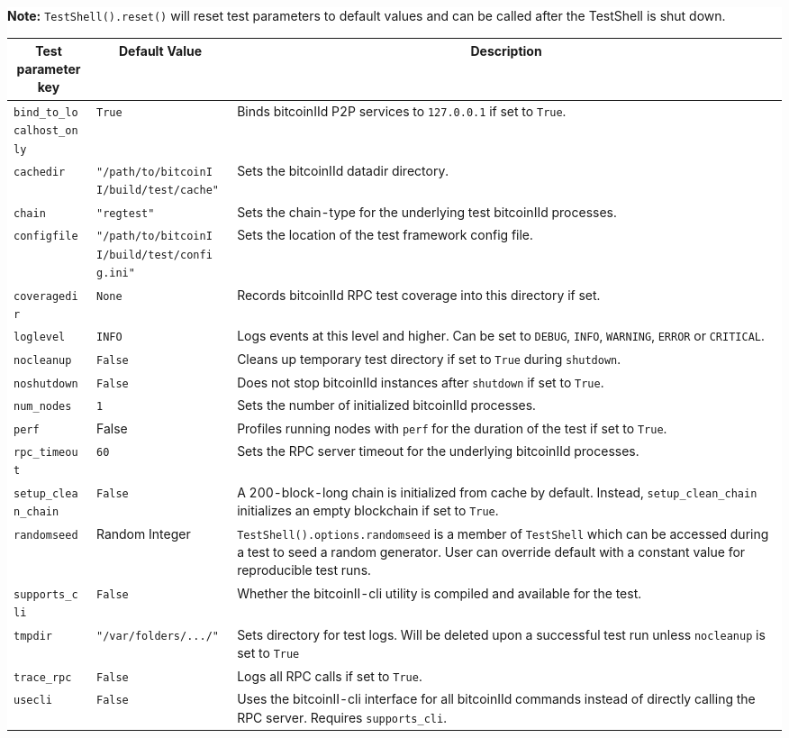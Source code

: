 **Note:** `TestShell().reset()` will reset test parameters to default values and
can be called after the TestShell is shut down.

| Test parameter key | Default Value | Description |
|---|---|---|
| `bind_to_localhost_only` | `True` | Binds bitcoinIId P2P services to `127.0.0.1` if set to `True`.|
| `cachedir` | `"/path/to/bitcoinII/build/test/cache"` | Sets the bitcoinIId datadir directory. |
| `chain`  | `"regtest"` | Sets the chain-type for the underlying test bitcoinIId processes. |
| `configfile` | `"/path/to/bitcoinII/build/test/config.ini"` | Sets the location of the test framework config file. |
| `coveragedir` | `None` | Records bitcoinIId RPC test coverage into this directory if set. |
| `loglevel` | `INFO` | Logs events at this level and higher. Can be set to `DEBUG`, `INFO`, `WARNING`, `ERROR` or `CRITICAL`. |
| `nocleanup` | `False` | Cleans up temporary test directory if set to `True` during `shutdown`. |
| `noshutdown` | `False` | Does not stop bitcoinIId instances after `shutdown` if set to `True`. |
| `num_nodes` | `1` | Sets the number of initialized bitcoinIId processes. |
| `perf` | False | Profiles running nodes with `perf` for the duration of the test if set to `True`. |
| `rpc_timeout` | `60` | Sets the RPC server timeout for the underlying bitcoinIId processes. |
| `setup_clean_chain` | `False` | A 200-block-long chain is initialized from cache by default. Instead, `setup_clean_chain` initializes an empty blockchain if set to `True`. |
| `randomseed` | Random Integer | `TestShell().options.randomseed` is a member of `TestShell` which can be accessed during a test to seed a random generator. User can override default with a constant value for reproducible test runs. |
| `supports_cli` | `False` | Whether the bitcoinII-cli utility is compiled and available for the test. |
| `tmpdir` | `"/var/folders/.../"` | Sets directory for test logs. Will be deleted upon a successful test run unless `nocleanup` is set to `True` |
| `trace_rpc` | `False` | Logs all RPC calls if set to `True`. |
| `usecli` | `False` | Uses the bitcoinII-cli interface for all bitcoinIId commands instead of directly calling the RPC server. Requires `supports_cli`. |
